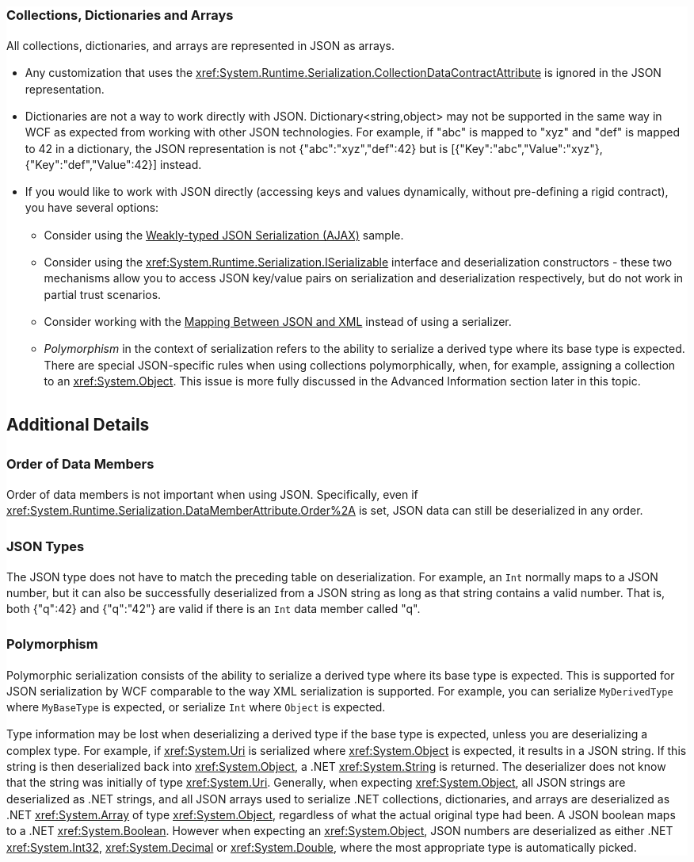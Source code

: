 ### Collections, Dictionaries and Arrays  
 All collections, dictionaries, and arrays are represented in JSON as arrays.  

- Any customization that uses the <xref:System.Runtime.Serialization.CollectionDataContractAttribute> is ignored in the JSON representation.  

- Dictionaries are not a way to work directly with JSON. Dictionary\<string,object> may not be supported in the same way in WCF as expected from working with other JSON technologies. For example, if "abc" is mapped to "xyz" and "def" is mapped to 42 in a dictionary, the JSON representation is not {"abc":"xyz","def":42} but is [{"Key":"abc","Value":"xyz"},{"Key":"def","Value":42}] instead.  

- If you would like to work with JSON directly (accessing keys and values dynamically, without pre-defining a rigid contract), you have several options:  

  - Consider using the [Weakly-typed JSON Serialization (AJAX)](../../../../docs/framework/wcf/samples/weakly-typed-json-serialization-sample.md) sample.  

  - Consider using the <xref:System.Runtime.Serialization.ISerializable> interface and deserialization constructors - these two mechanisms allow you to access JSON key/value pairs on serialization and deserialization respectively, but do not work in partial trust scenarios.  

  - Consider working with the [Mapping Between JSON and XML](../../../../docs/framework/wcf/feature-details/mapping-between-json-and-xml.md) instead of using a serializer.  

  - *Polymorphism* in the context of serialization refers to the ability to serialize a derived type where its base type is expected. There are special JSON-specific rules when using collections polymorphically, when, for example, assigning a collection to an <xref:System.Object>. This issue is more fully discussed in the Advanced Information section later in this topic.  

## Additional Details  

### Order of Data Members  
 Order of data members is not important when using JSON. Specifically, even if <xref:System.Runtime.Serialization.DataMemberAttribute.Order%2A> is set, JSON data can still be deserialized in any order.  

### JSON Types  
 The JSON type does not have to match the preceding table on deserialization. For example, an `Int` normally maps to a JSON number, but it can also be successfully deserialized from a JSON string as long as that string contains a valid number. That is, both {"q":42} and {"q":"42"} are valid if there is an `Int` data member called "q".  

### Polymorphism  
 Polymorphic serialization consists of the ability to serialize a derived type where its base type is expected. This is supported for JSON serialization by WCF comparable to the way XML serialization is supported. For example, you can serialize `MyDerivedType` where `MyBaseType` is expected, or serialize `Int` where `Object` is expected.  

 Type information may be lost when deserializing a derived type if the base type is expected, unless you are deserializing a complex type. For example, if <xref:System.Uri> is serialized where <xref:System.Object> is expected, it results in a JSON string. If this string is then deserialized back into <xref:System.Object>, a .NET <xref:System.String> is returned. The deserializer does not know that the string was initially of type <xref:System.Uri>. Generally, when expecting <xref:System.Object>, all JSON strings are deserialized as .NET strings, and all JSON arrays used to serialize .NET collections, dictionaries, and arrays are deserialized as .NET <xref:System.Array> of type <xref:System.Object>, regardless of what the actual original type had been. A JSON boolean maps to a .NET <xref:System.Boolean>. However when expecting an <xref:System.Object>, JSON numbers are deserialized as either .NET <xref:System.Int32>, <xref:System.Decimal> or <xref:System.Double>, where the most appropriate type is automatically picked.  
